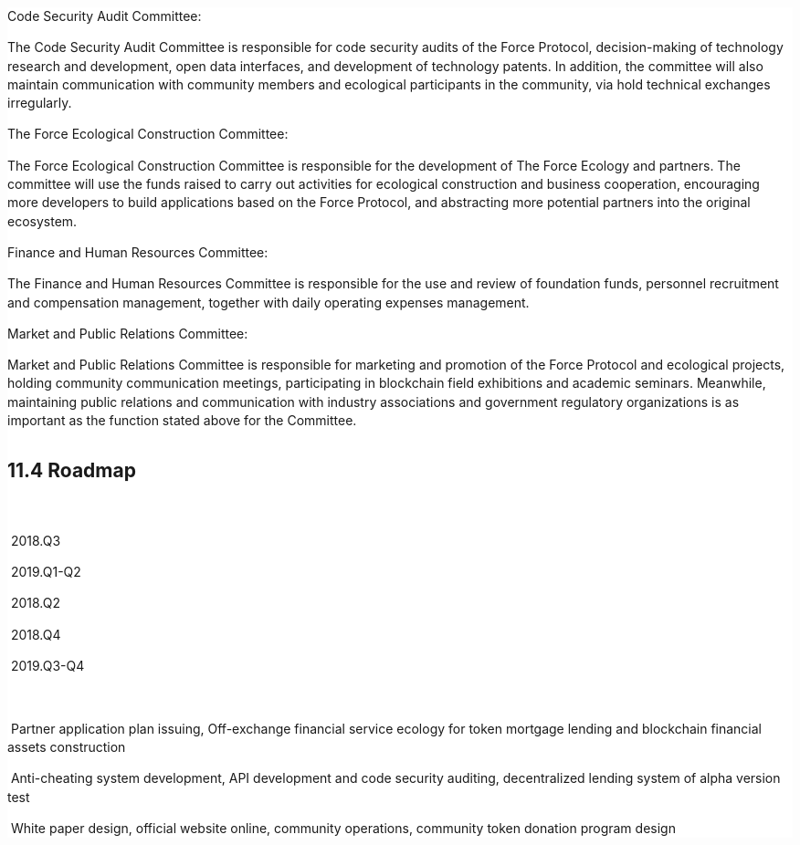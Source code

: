  

Code Security Audit Committee:

The Code Security Audit Committee is responsible for code security audits of the Force Protocol, decision-making of technology research and development, open data interfaces, and development of technology patents. In addition, the committee will also maintain communication with community members and ecological participants in the community, via hold technical exchanges irregularly.

 

The Force Ecological Construction Committee:

The Force Ecological Construction Committee is responsible for the development of The Force Ecology and partners. The committee will use the funds raised to carry out activities for ecological construction and business cooperation, encouraging more developers to build applications based on the Force Protocol, and abstracting more potential partners into the original ecosystem. 

 

Finance and Human Resources Committee:

The Finance and Human Resources Committee is responsible for the use and review of foundation funds, personnel recruitment and compensation management, together with daily operating expenses management.

 

Market and Public Relations Committee:

Market and Public Relations Committee is responsible for marketing and promotion of the Force Protocol and ecological projects, holding community communication meetings, participating in blockchain field exhibitions and academic seminars. Meanwhile, maintaining public relations and communication with industry associations and government regulatory organizations is as important as the function stated above for the Committee.

 

## 11.4   Roadmap

​                                                  

​                                  2018.Q3                           

​                                  2019.Q1-Q2                           

​                                  2018.Q2                           

​                                  2018.Q4                           

​                                  2019.Q3-Q4                           

​                     

​                                  Partner application plan      issuing, Off-exchange financial service ecology for token mortgage lending      and blockchain financial assets construction                           

​                                  Anti-cheating system      development, API development and code security auditing, decentralized      lending system of alpha version test                           

​                                  White paper design, official website online,      community operations, community token donation program design                           
